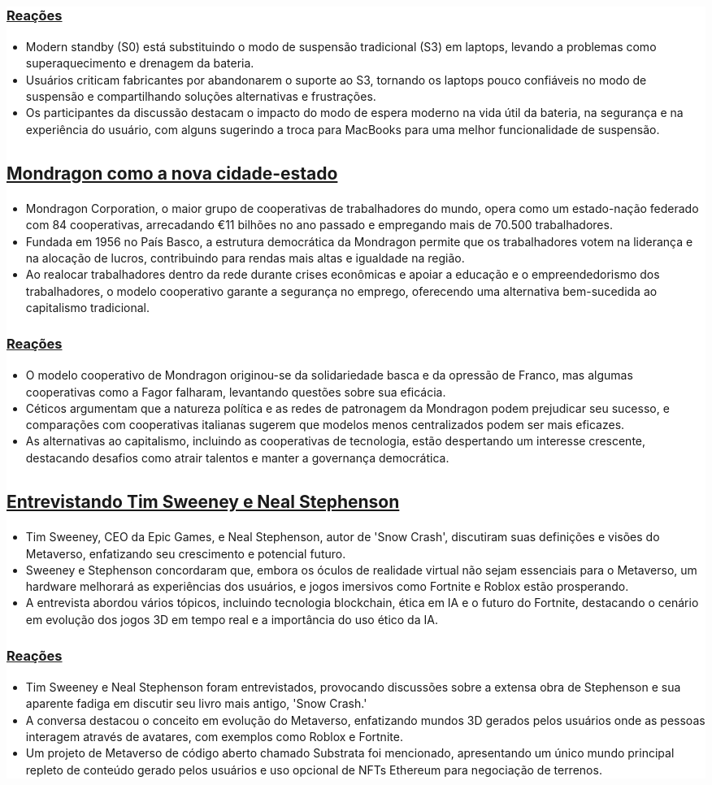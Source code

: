 ### [Reações](https://news.ycombinator.com/item?id=41442490)

- Modern standby (S0) está substituindo o modo de suspensão tradicional (S3) em laptops, levando a problemas como superaquecimento e drenagem da bateria.
- Usuários criticam fabricantes por abandonarem o suporte ao S3, tornando os laptops pouco confiáveis no modo de suspensão e compartilhando soluções alternativas e frustrações.
- Os participantes da discussão destacam o impacto do modo de espera moderno na vida útil da bateria, na segurança e na experiência do usuário, com alguns sugerindo a troca para MacBooks para uma melhor funcionalidade de suspensão.

## [Mondragon como a nova cidade-estado](https://www.elysian.press/p/mondragon-as-the-new-city-state)

- Mondragon Corporation, o maior grupo de cooperativas de trabalhadores do mundo, opera como um estado-nação federado com 84 cooperativas, arrecadando €11 bilhões no ano passado e empregando mais de 70.500 trabalhadores.
- Fundada em 1956 no País Basco, a estrutura democrática da Mondragon permite que os trabalhadores votem na liderança e na alocação de lucros, contribuindo para rendas mais altas e igualdade na região.
- Ao realocar trabalhadores dentro da rede durante crises econômicas e apoiar a educação e o empreendedorismo dos trabalhadores, o modelo cooperativo garante a segurança no emprego, oferecendo uma alternativa bem-sucedida ao capitalismo tradicional.

### [Reações](https://news.ycombinator.com/item?id=41438060)

- O modelo cooperativo de Mondragon originou-se da solidariedade basca e da opressão de Franco, mas algumas cooperativas como a Fagor falharam, levantando questões sobre sua eficácia.
- Céticos argumentam que a natureza política e as redes de patronagem da Mondragon podem prejudicar seu sucesso, e comparações com cooperativas italianas sugerem que modelos menos centralizados podem ser mais eficazes.
- As alternativas ao capitalismo, incluindo as cooperativas de tecnologia, estão despertando um interesse crescente, destacando desafios como atrair talentos e manter a governança democrática.

## [Entrevistando Tim Sweeney e Neal Stephenson](https://www.matthewball.co/all/sweeneystephenson)

- Tim Sweeney, CEO da Epic Games, e Neal Stephenson, autor de 'Snow Crash', discutiram suas definições e visões do Metaverso, enfatizando seu crescimento e potencial futuro.
- Sweeney e Stephenson concordaram que, embora os óculos de realidade virtual não sejam essenciais para o Metaverso, um hardware melhorará as experiências dos usuários, e jogos imersivos como Fortnite e Roblox estão prosperando.
- A entrevista abordou vários tópicos, incluindo tecnologia blockchain, ética em IA e o futuro do Fortnite, destacando o cenário em evolução dos jogos 3D em tempo real e a importância do uso ético da IA.

### [Reações](https://news.ycombinator.com/item?id=41441041)

- Tim Sweeney e Neal Stephenson foram entrevistados, provocando discussões sobre a extensa obra de Stephenson e sua aparente fadiga em discutir seu livro mais antigo, 'Snow Crash.'
- A conversa destacou o conceito em evolução do Metaverso, enfatizando mundos 3D gerados pelos usuários onde as pessoas interagem através de avatares, com exemplos como Roblox e Fortnite.
- Um projeto de Metaverso de código aberto chamado Substrata foi mencionado, apresentando um único mundo principal repleto de conteúdo gerado pelos usuários e uso opcional de NFTs Ethereum para negociação de terrenos.
